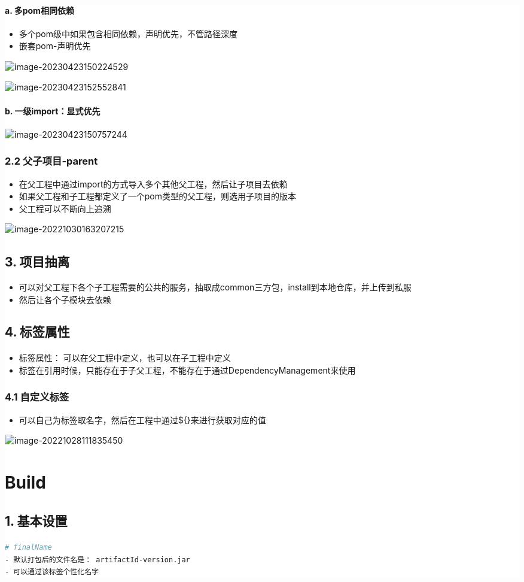 #### a. 多pom相同依赖

- 多个pom级中如果包含相同依赖，声明优先，不管路径深度
- 嵌套pom-声明优先

![image-20230423150224529](https://erick-typora-image.oss-cn-shanghai.aliyuncs.com/img/image-20230423150224529.png)

![image-20230423152552841](https://erick-typora-image.oss-cn-shanghai.aliyuncs.com/img/image-20230423152552841.png)

#### b. 一级import：显式优先

![image-20230423150757244](https://erick-typora-image.oss-cn-shanghai.aliyuncs.com/img/image-20230423150757244.png)

### 2.2 父子项目-parent

- 在父工程中通过import的方式导入多个其他父工程，然后让子项目去依赖
- 如果父工程和子工程都定义了一个pom类型的父工程，则选用子项目的版本
- 父工程可以不断向上追溯

```bash

```

![image-20221030163207215](https://erick-typora-image.oss-cn-shanghai.aliyuncs.com/img/image-20221030163207215.png)

## 3. 项目抽离

- 可以对父工程下各个子工程需要的公共的服务，抽取成common三方包，install到本地仓库，并上传到私服
- 然后让各个子模块去依赖

## 4. 标签属性

- 标签属性： 可以在父工程中定义，也可以在子工程中定义
- 标签在引用时候，只能存在于子父工程，不能存在于通过DependencyManagement来使用

### 4.1 自定义标签

- 可以自己为标签取名字，然后在工程中通过${}来进行获取对应的值

![image-20221028111835450](https://erick-typora-image.oss-cn-shanghai.aliyuncs.com/img/image-20221028111835450.png)

# Build

## 1. 基本设置

```bash
# finalName
- 默认打包后的文件名是： artifactId-version.jar
- 可以通过该标签个性化名字
```
